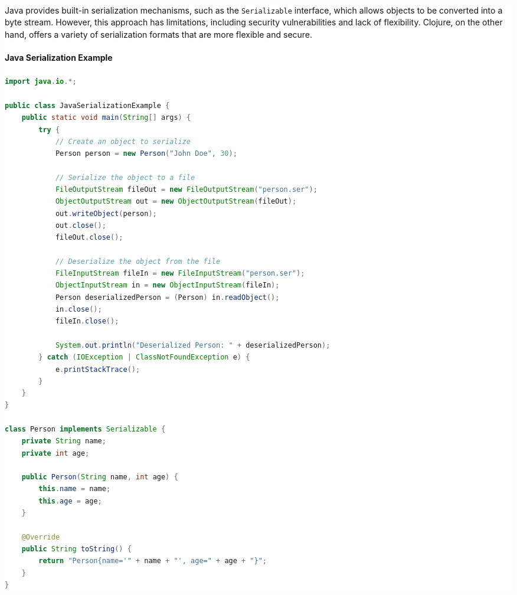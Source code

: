 Java provides built-in serialization mechanisms, such as the `Serializable` interface, which allows objects to be converted into a byte stream. However, this approach has limitations, including security vulnerabilities and lack of flexibility. Clojure, on the other hand, offers a variety of serialization formats that are more flexible and secure.

#### Java Serialization Example

```java
import java.io.*;

public class JavaSerializationExample {
    public static void main(String[] args) {
        try {
            // Create an object to serialize
            Person person = new Person("John Doe", 30);

            // Serialize the object to a file
            FileOutputStream fileOut = new FileOutputStream("person.ser");
            ObjectOutputStream out = new ObjectOutputStream(fileOut);
            out.writeObject(person);
            out.close();
            fileOut.close();

            // Deserialize the object from the file
            FileInputStream fileIn = new FileInputStream("person.ser");
            ObjectInputStream in = new ObjectInputStream(fileIn);
            Person deserializedPerson = (Person) in.readObject();
            in.close();
            fileIn.close();

            System.out.println("Deserialized Person: " + deserializedPerson);
        } catch (IOException | ClassNotFoundException e) {
            e.printStackTrace();
        }
    }
}

class Person implements Serializable {
    private String name;
    private int age;

    public Person(String name, int age) {
        this.name = name;
        this.age = age;
    }

    @Override
    public String toString() {
        return "Person{name='" + name + "', age=" + age + "}";
    }
}
```
